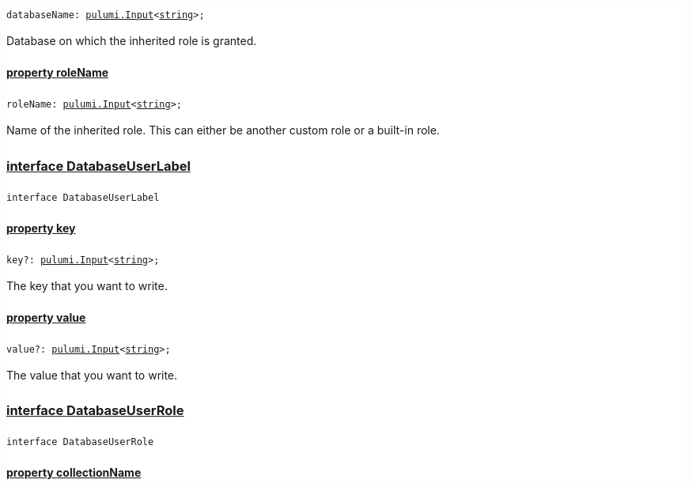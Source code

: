 <pre class="highlight"><code><span class='kd'></span>databaseName: <a href='/docs/reference/pkg/nodejs/pulumi/pulumi/#Input'>pulumi.Input</a>&lt;<span class='kd'><a href='https://developer.mozilla.org/en-US/docs/Web/JavaScript/Reference/Global_Objects/String'>string</a></span>&gt;;</code></pre>

Database on which the inherited role is granted.

<h4 class="pdoc-member-header" id="CustomDbRoleInheritedRole-roleName">
<a class="pdoc-child-name" href="https://github.com/pulumi/pulumi-mongodbatlas/blob/d6179b3562b390d77436aa1cfa3d84dd86d934bf/sdk/nodejs/types/input.ts#L403">property <b>roleName</b></a>
</h4>

<pre class="highlight"><code><span class='kd'></span>roleName: <a href='/docs/reference/pkg/nodejs/pulumi/pulumi/#Input'>pulumi.Input</a>&lt;<span class='kd'><a href='https://developer.mozilla.org/en-US/docs/Web/JavaScript/Reference/Global_Objects/String'>string</a></span>&gt;;</code></pre>

Name of the inherited role. This can either be another custom role or a built-in role.

<h3 class="pdoc-module-header" id="DatabaseUserLabel" data-link-title="DatabaseUserLabel">
    <a href="https://github.com/pulumi/pulumi-mongodbatlas/blob/d6179b3562b390d77436aa1cfa3d84dd86d934bf/sdk/nodejs/types/input.ts#L406">
        interface <strong>DatabaseUserLabel</strong>
    </a>
</h3>

<pre class="highlight"><code><span class='kr'>interface</span> <span class='nx'>DatabaseUserLabel</span></code></pre>
<h4 class="pdoc-member-header" id="DatabaseUserLabel-key">
<a class="pdoc-child-name" href="https://github.com/pulumi/pulumi-mongodbatlas/blob/d6179b3562b390d77436aa1cfa3d84dd86d934bf/sdk/nodejs/types/input.ts#L410">property <b>key</b></a>
</h4>

<pre class="highlight"><code><span class='kd'></span>key?: <a href='/docs/reference/pkg/nodejs/pulumi/pulumi/#Input'>pulumi.Input</a>&lt;<span class='kd'><a href='https://developer.mozilla.org/en-US/docs/Web/JavaScript/Reference/Global_Objects/String'>string</a></span>&gt;;</code></pre>

The key that you want to write.

<h4 class="pdoc-member-header" id="DatabaseUserLabel-value">
<a class="pdoc-child-name" href="https://github.com/pulumi/pulumi-mongodbatlas/blob/d6179b3562b390d77436aa1cfa3d84dd86d934bf/sdk/nodejs/types/input.ts#L414">property <b>value</b></a>
</h4>

<pre class="highlight"><code><span class='kd'></span>value?: <a href='/docs/reference/pkg/nodejs/pulumi/pulumi/#Input'>pulumi.Input</a>&lt;<span class='kd'><a href='https://developer.mozilla.org/en-US/docs/Web/JavaScript/Reference/Global_Objects/String'>string</a></span>&gt;;</code></pre>

The value that you want to write.

<h3 class="pdoc-module-header" id="DatabaseUserRole" data-link-title="DatabaseUserRole">
    <a href="https://github.com/pulumi/pulumi-mongodbatlas/blob/d6179b3562b390d77436aa1cfa3d84dd86d934bf/sdk/nodejs/types/input.ts#L417">
        interface <strong>DatabaseUserRole</strong>
    </a>
</h3>

<pre class="highlight"><code><span class='kr'>interface</span> <span class='nx'>DatabaseUserRole</span></code></pre>
<h4 class="pdoc-member-header" id="DatabaseUserRole-collectionName">
<a class="pdoc-child-name" href="https://github.com/pulumi/pulumi-mongodbatlas/blob/d6179b3562b390d77436aa1cfa3d84dd86d934bf/sdk/nodejs/types/input.ts#L421">property <b>collectionName</b></a>
</h4>
